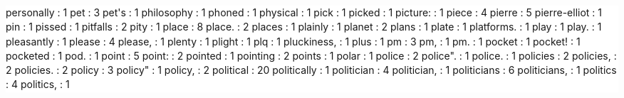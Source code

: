 personally : 1
pet : 3
pet's : 1
philosophy : 1
phoned : 1
physical : 1
pick : 1
picked : 1
picture: : 1
piece : 4
pierre : 5
pierre-elliot : 1
pin : 1
pissed : 1
pitfalls : 2
pity : 1
place : 8
place. : 2
places : 1
plainly : 1
planet : 2
plans : 1
plate : 1
platforms. : 1
play : 1
play. : 1
pleasantly : 1
please : 4
please, : 1
plenty : 1
plight : 1
plq : 1
pluckiness, : 1
plus : 1
pm : 3
pm, : 1
pm. : 1
pocket : 1
pocket! : 1
pocketed : 1
pod. : 1
point : 5
point: : 2
pointed : 1
pointing : 2
points : 1
polar : 1
police : 2
police". : 1
police. : 1
policies : 2
policies, : 2
policies. : 2
policy : 3
policy" : 1
policy, : 2
political : 20
politically : 1
politician : 4
politician, : 1
politicians : 6
politicians, : 1
politics : 4
politics, : 1
